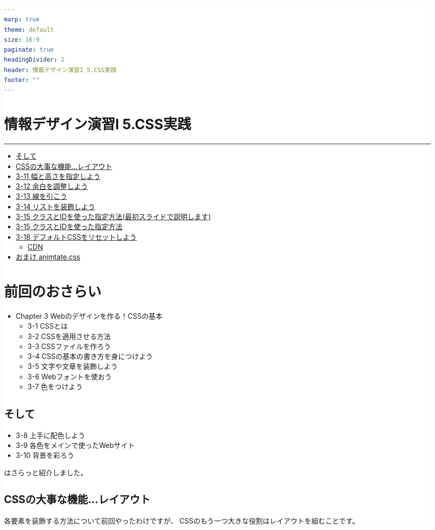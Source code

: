 ```yaml
---
marp: true
theme: default
size: 16:9
paginate: true
headingDivider: 2
header: 情報デザイン演習I 5.CSS実践
footer: ""
---
```


# 情報デザイン演習I 5.CSS実践

---
- [そして](#そして)
- [CSSの大事な機能...レイアウト](#cssの大事な機能レイアウト)
- [3-11 幅と高さを指定しよう](#3-11-幅と高さを指定しよう)
- [3-12 余白を調整しよう](#3-12-余白を調整しよう)
- [3-13 線を引こう](#3-13-線を引こう)
- [3-14 リストを装飾しよう](#3-14-リストを装飾しよう)
- [3-15 クラスとIDを使った指定方法(最初スライドで説明します)](#3-15-クラスとidを使った指定方法最初スライドで説明します)
- [3-15 クラスとIDを使った指定方法](#3-15-クラスとidを使った指定方法)
- [3-18 デフォルトCSSをリセットしよう](#3-18-デフォルトcssをリセットしよう)
  - [CDN](#cdn)
- [おまけ animtate.css](#おまけ-animtatecss)




# 前回のおさらい
- Chapter 3 Webのデザインを作る！CSSの基本
  - 3-1 CSSとは
  - 3-2 CSSを適用させる方法
  - 3-3 CSSファイルを作ろう
  - 3-4 CSSの基本の書き方を身につけよう
  - 3-5 文字や文章を装飾しよう
  - 3-6 Webフォントを使おう
  - 3-7 色をつけよう

そして
- 
  - 3-8 上手に配色しよう
  - 3-9 各色をメインで使ったWebサイト
  - 3-10 背景を彩ろう

はさらっと紹介しました。




## CSSの大事な機能...レイアウト
各要素を装飾する方法について前回やったわけですが、
CSSのもう一つ大きな役割はレイアウトを組むことです。
